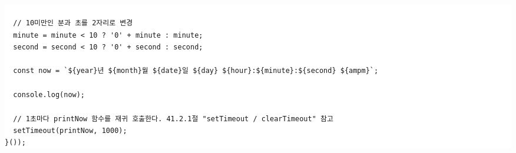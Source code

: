```tsx

  // 10미만인 분과 초를 2자리로 변경
  minute = minute < 10 ? '0' + minute : minute;
  second = second < 10 ? '0' + second : second;

  const now = `${year}년 ${month}월 ${date}일 ${day} ${hour}:${minute}:${second} ${ampm}`;

  console.log(now);

  // 1초마다 printNow 함수를 재귀 호출한다. 41.2.1절 "setTimeout / clearTimeout" 참고
  setTimeout(printNow, 1000);
}());
```
